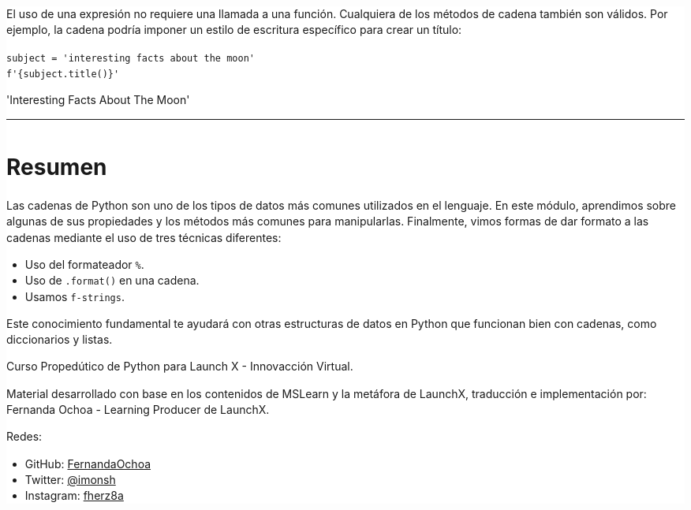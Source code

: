 El uso de una expresión no requiere una llamada a una función. Cualquiera de los métodos de cadena también son válidos. Por ejemplo, la cadena podría imponer un estilo de escritura específico para crear un título:

```
subject = 'interesting facts about the moon'
f'{subject.title()}'
```
'Interesting Facts About The Moon'

--- 

# Resumen

Las cadenas de Python son uno de los tipos de datos más comunes utilizados en el lenguaje. En este módulo, aprendimos sobre algunas de sus propiedades  y los métodos más comunes para manipularlas. Finalmente, vimos formas de dar formato a las cadenas mediante el uso de tres técnicas diferentes:

* Uso del formateador ``%``.
* Uso de ``.format()`` en una cadena.
* Usamos ``f-strings``.  

Este conocimiento fundamental te ayudará con otras estructuras de datos en Python que funcionan bien con cadenas, como diccionarios y listas.

Curso Propedútico de Python para Launch X - Innovacción Virtual.

Material desarrollado con base en los contenidos de MSLearn y la metáfora de LaunchX, traducción e implementación por: Fernanda Ochoa - Learning Producer de LaunchX.

Redes:
* GitHub: [FernandaOchoa](https://github.com/FernandaOchoa)
* Twitter: [@imonsh](https://twitter.com/imonsh)
* Instagram: [fherz8a](https://www.instagram.com/fherz8a/)